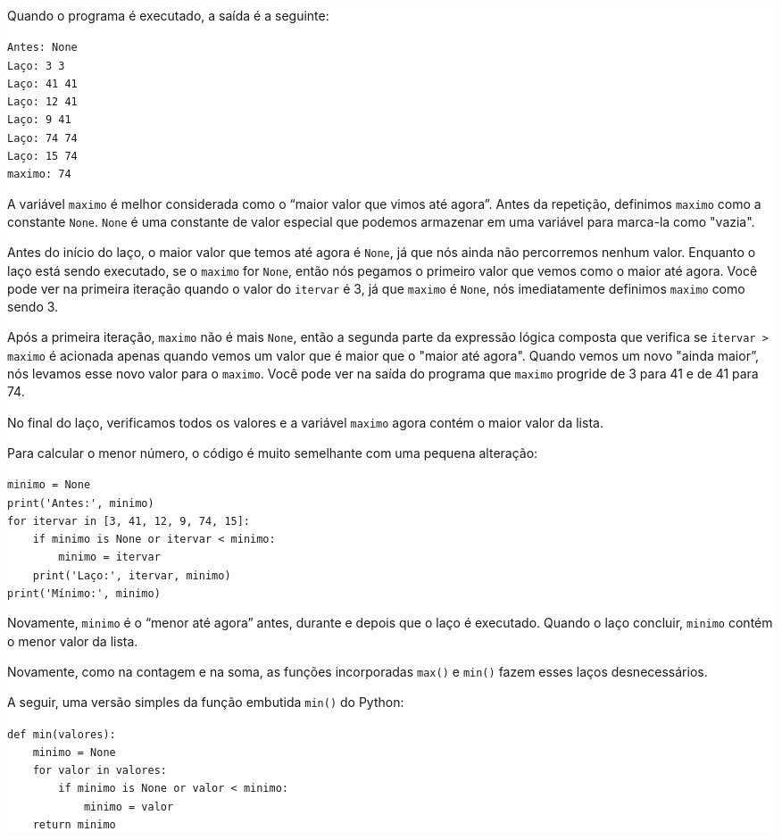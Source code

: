Quando o programa é executado, a saída é a seguinte:

~~~~
Antes: None
Laço: 3 3
Laço: 41 41
Laço: 12 41
Laço: 9 41
Laço: 74 74
Laço: 15 74
maximo: 74
~~~~

A variável `maximo` é melhor considerada como o “maior valor que vimos até agora”. Antes da repetição, definimos `maximo` como a constante `None`. `None` é uma constante de valor especial que podemos armazenar em uma variável para marca-la como "vazia".

Antes do início do laço, o maior valor que temos até agora é `None`, já que nós ainda não percorremos nenhum valor. Enquanto o laço está sendo executado, se o `maximo` for `None`, então nós pegamos o primeiro valor que vemos como o maior até agora. Você pode ver na primeira iteração quando o valor do `itervar` é 3, já que `maximo` é `None`, nós imediatamente definimos `maximo` como sendo 3.

Após a primeira iteração, `maximo` não é mais `None`, então a segunda parte da expressão lógica composta que verifica se `itervar > maximo` é acionada apenas quando vemos um valor que é maior que o "maior até agora". Quando vemos um novo "ainda maior”, nós levamos esse novo valor para o `maximo`. Você pode ver na saída do programa que `maximo` progride de 3 para 41 e de 41 para 74.

No final do laço, verificamos todos os valores e a variável `maximo` agora contém o maior valor da lista.

Para calcular o menor número, o código é muito semelhante com uma pequena alteração:

~~~~ {.python}
minimo = None
print('Antes:', minimo)
for itervar in [3, 41, 12, 9, 74, 15]:
    if minimo is None or itervar < minimo:
        minimo = itervar
    print('Laço:', itervar, minimo)
print('Mínimo:', minimo)
~~~~

Novamente, `minimo` é o “menor até agora” antes, durante e depois que o laço é executado. Quando o laço concluir, `minimo` contém o menor valor da lista.
 
Novamente, como na contagem e na soma, as funções incorporadas `max()` e `min()` fazem esses laços desnecessários.
 
A seguir, uma versão simples da função embutida `min()` do Python:

~~~~ {.python}
def min(valores):
    minimo = None
    for valor in valores:
        if minimo is None or valor < minimo:
            minimo = valor
    return minimo
~~~~
